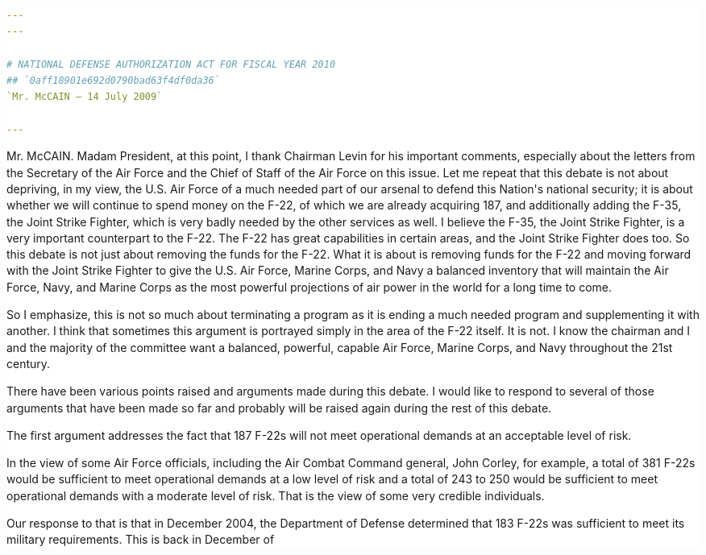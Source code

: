 ```yaml
---
---

# NATIONAL DEFENSE AUTHORIZATION ACT FOR FISCAL YEAR 2010
## `0aff18901e692d0790bad63f4df0da36`
`Mr. McCAIN — 14 July 2009`

---
```



Mr. McCAIN. Madam President, at this point, I thank Chairman Levin 
for his important comments, especially about the letters from the 
Secretary of the Air Force and the Chief of Staff of the Air Force on 
this issue. Let me repeat that this debate is not about depriving, in 
my view, the U.S. Air Force of a much needed part of our arsenal to 
defend this Nation's national security; it is about whether we will 
continue to spend money on the F-22, of which we are already acquiring 
187, and additionally adding the F-35, the Joint Strike Fighter, which 
is very badly needed by the other services as well. I believe the F-35, 
the Joint Strike Fighter, is a very important counterpart to the F-22. 
The F-22 has great capabilities in certain areas, and the Joint Strike 
Fighter does too. So this debate is not just about removing the funds 
for the F-22. What it is about is removing funds for the F-22 and 
moving forward with the Joint Strike Fighter to give the U.S. Air 
Force, Marine Corps, and Navy a balanced inventory that will maintain 
the Air Force, Navy, and Marine Corps as the most powerful projections 
of air power in the world for a long time to come.

So I emphasize, this is not so much about terminating a program as it 
is ending a much needed program and supplementing it with another. I 
think that sometimes this argument is portrayed simply in the area of 
the F-22 itself. It is not. I know the chairman and I and the majority 
of the committee want a balanced, powerful, capable Air Force, Marine 
Corps, and Navy throughout the 21st century.

There have been various points raised and arguments made during this 
debate. I would like to respond to several of those arguments that have 
been made so far and probably will be raised again during the rest of 
this debate.

The first argument addresses the fact that 187 F-22s will not meet 
operational demands at an acceptable level of risk.

In the view of some Air Force officials, including the Air Combat 
Command general, John Corley, for example, a total of 381 F-22s would 
be sufficient to meet operational demands at a low level of risk and a 
total of 243 to 250 would be sufficient to meet operational demands 
with a moderate level of risk. That is the view of some very credible 
individuals.

Our response to that is that in December 2004, the Department of 
Defense determined that 183 F-22s was sufficient to meet its military 
requirements. This is back in December of
